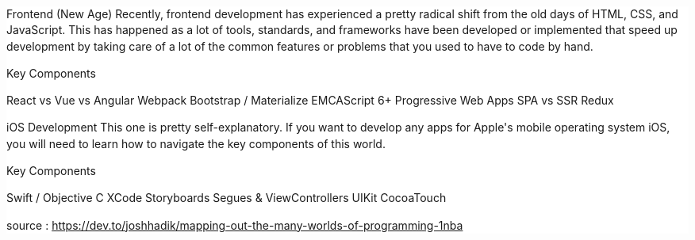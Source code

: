 Frontend (New Age)
Recently, frontend development has experienced a pretty radical shift from the old days of HTML, CSS, and JavaScript. This has happened as a lot of tools, standards, and frameworks have been developed or implemented that speed up development by taking care of a lot of the common features or problems that you used to have to code by hand.

Key Components

React vs Vue vs Angular
Webpack
Bootstrap / Materialize
EMCAScript 6+
Progressive Web Apps
SPA vs SSR
Redux

iOS Development
This one is pretty self-explanatory. If you want to develop any apps for Apple's mobile operating system iOS, you will need to learn how to navigate the key components of this world.

Key Components

Swift / Objective C
XCode
Storyboards
Segues & ViewControllers
UIKit
CocoaTouch

source : https://dev.to/joshhadik/mapping-out-the-many-worlds-of-programming-1nba